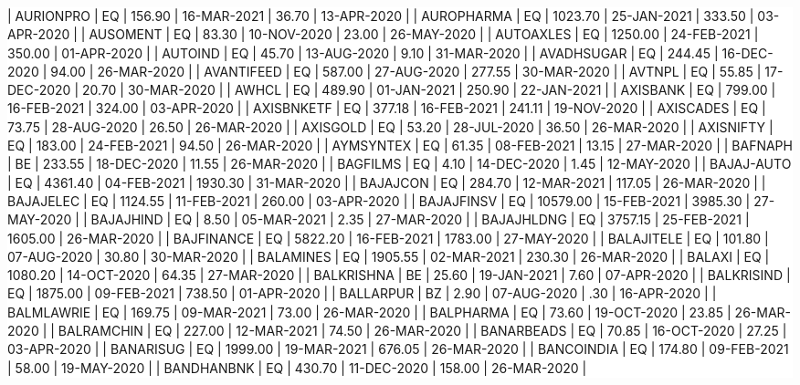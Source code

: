 | AURIONPRO | EQ | 156.90 | 16-MAR-2021 | 36.70 | 13-APR-2020 |
| AUROPHARMA | EQ | 1023.70 | 25-JAN-2021 | 333.50 | 03-APR-2020 |
| AUSOMENT | EQ | 83.30 | 10-NOV-2020 | 23.00 | 26-MAY-2020 |
| AUTOAXLES | EQ | 1250.00 | 24-FEB-2021 | 350.00 | 01-APR-2020 |
| AUTOIND | EQ | 45.70 | 13-AUG-2020 | 9.10 | 31-MAR-2020 |
| AVADHSUGAR | EQ | 244.45 | 16-DEC-2020 | 94.00 | 26-MAR-2020 |
| AVANTIFEED | EQ | 587.00 | 27-AUG-2020 | 277.55 | 30-MAR-2020 |
| AVTNPL | EQ | 55.85 | 17-DEC-2020 | 20.70 | 30-MAR-2020 |
| AWHCL | EQ | 489.90 | 01-JAN-2021 | 250.90 | 22-JAN-2021 |
| AXISBANK | EQ | 799.00 | 16-FEB-2021 | 324.00 | 03-APR-2020 |
| AXISBNKETF | EQ | 377.18 | 16-FEB-2021 | 241.11 | 19-NOV-2020 |
| AXISCADES | EQ | 73.75 | 28-AUG-2020 | 26.50 | 26-MAR-2020 |
| AXISGOLD | EQ | 53.20 | 28-JUL-2020 | 36.50 | 26-MAR-2020 |
| AXISNIFTY | EQ | 183.00 | 24-FEB-2021 | 94.50 | 26-MAR-2020 |
| AYMSYNTEX | EQ | 61.35 | 08-FEB-2021 | 13.15 | 27-MAR-2020 |
| BAFNAPH | BE | 233.55 | 18-DEC-2020 | 11.55 | 26-MAR-2020 |
| BAGFILMS | EQ | 4.10 | 14-DEC-2020 | 1.45 | 12-MAY-2020 |
| BAJAJ-AUTO | EQ | 4361.40 | 04-FEB-2021 | 1930.30 | 31-MAR-2020 |
| BAJAJCON | EQ | 284.70 | 12-MAR-2021 | 117.05 | 26-MAR-2020 |
| BAJAJELEC | EQ | 1124.55 | 11-FEB-2021 | 260.00 | 03-APR-2020 |
| BAJAJFINSV | EQ | 10579.00 | 15-FEB-2021 | 3985.30 | 27-MAY-2020 |
| BAJAJHIND | EQ | 8.50 | 05-MAR-2021 | 2.35 | 27-MAR-2020 |
| BAJAJHLDNG | EQ | 3757.15 | 25-FEB-2021 | 1605.00 | 26-MAR-2020 |
| BAJFINANCE | EQ | 5822.20 | 16-FEB-2021 | 1783.00 | 27-MAY-2020 |
| BALAJITELE | EQ | 101.80 | 07-AUG-2020 | 30.80 | 30-MAR-2020 |
| BALAMINES | EQ | 1905.55 | 02-MAR-2021 | 230.30 | 26-MAR-2020 |
| BALAXI | EQ | 1080.20 | 14-OCT-2020 | 64.35 | 27-MAR-2020 |
| BALKRISHNA | BE | 25.60 | 19-JAN-2021 | 7.60 | 07-APR-2020 |
| BALKRISIND | EQ | 1875.00 | 09-FEB-2021 | 738.50 | 01-APR-2020 |
| BALLARPUR | BZ | 2.90 | 07-AUG-2020 | .30 | 16-APR-2020 |
| BALMLAWRIE | EQ | 169.75 | 09-MAR-2021 | 73.00 | 26-MAR-2020 |
| BALPHARMA | EQ | 73.60 | 19-OCT-2020 | 23.85 | 26-MAR-2020 |
| BALRAMCHIN | EQ | 227.00 | 12-MAR-2021 | 74.50 | 26-MAR-2020 |
| BANARBEADS | EQ | 70.85 | 16-OCT-2020 | 27.25 | 03-APR-2020 |
| BANARISUG | EQ | 1999.00 | 19-MAR-2021 | 676.05 | 26-MAR-2020 |
| BANCOINDIA | EQ | 174.80 | 09-FEB-2021 | 58.00 | 19-MAY-2020 |
| BANDHANBNK | EQ | 430.70 | 11-DEC-2020 | 158.00 | 26-MAR-2020 |